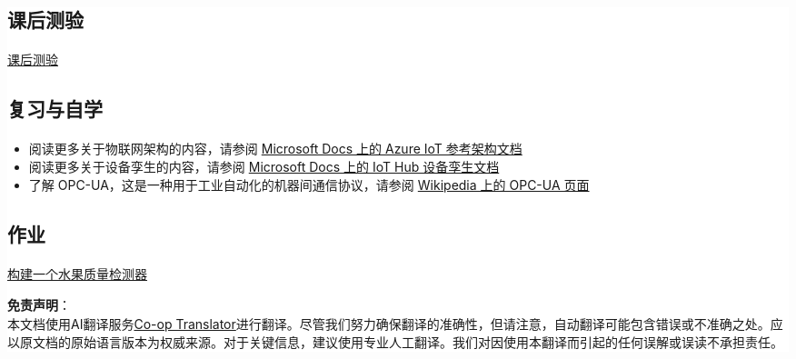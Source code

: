 ## 课后测验

[课后测验](https://black-meadow-040d15503.1.azurestaticapps.net/quiz/36)

## 复习与自学

* 阅读更多关于物联网架构的内容，请参阅 [Microsoft Docs 上的 Azure IoT 参考架构文档](https://docs.microsoft.com/azure/architecture/reference-architectures/iot?WT.mc_id=academic-17441-jabenn)
* 阅读更多关于设备孪生的内容，请参阅 [Microsoft Docs 上的 IoT Hub 设备孪生文档](https://docs.microsoft.com/azure/iot-hub/iot-hub-devguide-device-twins?WT.mc_id=academic-17441-jabenn)
* 了解 OPC-UA，这是一种用于工业自动化的机器间通信协议，请参阅 [Wikipedia 上的 OPC-UA 页面](https://wikipedia.org/wiki/OPC_Unified_Architecture)

## 作业

[构建一个水果质量检测器](assignment.md)

**免责声明**：  
本文档使用AI翻译服务[Co-op Translator](https://github.com/Azure/co-op-translator)进行翻译。尽管我们努力确保翻译的准确性，但请注意，自动翻译可能包含错误或不准确之处。应以原文档的原始语言版本为权威来源。对于关键信息，建议使用专业人工翻译。我们对因使用本翻译而引起的任何误解或误读不承担责任。
